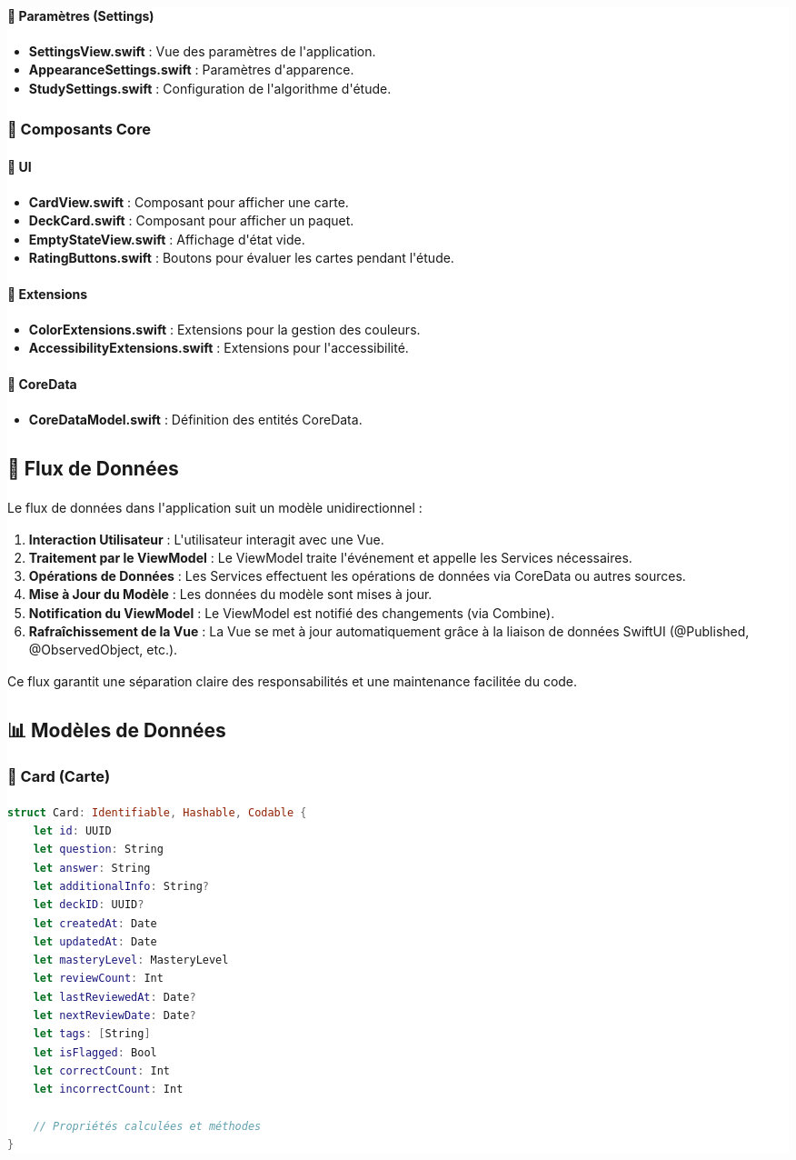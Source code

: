 #### 🔸 Paramètres (Settings)
- **SettingsView.swift** : Vue des paramètres de l'application.
- **AppearanceSettings.swift** : Paramètres d'apparence.
- **StudySettings.swift** : Configuration de l'algorithme d'étude.

### 📌 Composants Core

#### 🔸 UI
- **CardView.swift** : Composant pour afficher une carte.
- **DeckCard.swift** : Composant pour afficher un paquet.
- **EmptyStateView.swift** : Affichage d'état vide.
- **RatingButtons.swift** : Boutons pour évaluer les cartes pendant l'étude.

#### 🔸 Extensions
- **ColorExtensions.swift** : Extensions pour la gestion des couleurs.
- **AccessibilityExtensions.swift** : Extensions pour l'accessibilité.

#### 🔸 CoreData
- **CoreDataModel.swift** : Définition des entités CoreData.

## 🔄 Flux de Données

Le flux de données dans l'application suit un modèle unidirectionnel :

1. **Interaction Utilisateur** : L'utilisateur interagit avec une Vue.
2. **Traitement par le ViewModel** : Le ViewModel traite l'événement et appelle les Services nécessaires.
3. **Opérations de Données** : Les Services effectuent les opérations de données via CoreData ou autres sources.
4. **Mise à Jour du Modèle** : Les données du modèle sont mises à jour.
5. **Notification du ViewModel** : Le ViewModel est notifié des changements (via Combine).
6. **Rafraîchissement de la Vue** : La Vue se met à jour automatiquement grâce à la liaison de données SwiftUI (@Published, @ObservedObject, etc.).

Ce flux garantit une séparation claire des responsabilités et une maintenance facilitée du code.

## 📊 Modèles de Données

### 🔹 Card (Carte)
```swift
struct Card: Identifiable, Hashable, Codable {
    let id: UUID
    let question: String
    let answer: String
    let additionalInfo: String?
    let deckID: UUID?
    let createdAt: Date
    let updatedAt: Date
    let masteryLevel: MasteryLevel
    let reviewCount: Int
    let lastReviewedAt: Date?
    let nextReviewDate: Date?
    let tags: [String]
    let isFlagged: Bool
    let correctCount: Int
    let incorrectCount: Int
    
    // Propriétés calculées et méthodes
}
```
